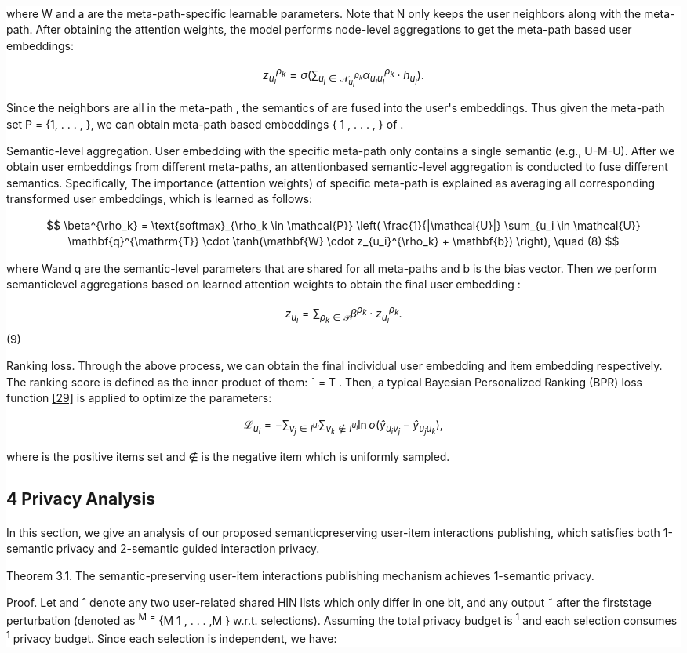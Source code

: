 where W and a are the meta-path-specific learnable parameters. Note that N only keeps the user neighbors along with the meta-path. After obtaining the attention weights, the model performs node-level aggregations to get the meta-path based user embeddings:

$$
z_{u_i}^{\rho_k} = \sigma\left(\sum_{u_j \in \mathcal{N}_{u_i}^{\rho_k}} \alpha_{u_i u_j}^{\rho_k} \cdot h_{u_j}\right). \tag{7}
$$

Since the neighbors are all in the meta-path , the semantics of are fused into the user's embeddings. Thus given the meta-path set P = {1, . . . , }, we can obtain meta-path based embeddings { 1 , . . . , } of .

Semantic-level aggregation. User embedding with the specific meta-path only contains a single semantic (e.g., U-M-U). After we obtain user embeddings from different meta-paths, an attentionbased semantic-level aggregation is conducted to fuse different semantics. Specifically, The importance (attention weights) of specific meta-path is explained as averaging all corresponding transformed user embeddings, which is learned as follows:

$$
\beta^{\rho_k} = \text{softmax}_{\rho_k \in \mathcal{P}} \left( \frac{1}{|\mathcal{U}|} \sum_{u_i \in \mathcal{U}} \mathbf{q}^{\mathrm{T}} \cdot \tanh(\mathbf{W} \cdot z_{u_i}^{\rho_k} + \mathbf{b}) \right), \quad (8)
$$

where Wand q are the semantic-level parameters that are shared for all meta-paths and b is the bias vector. Then we perform semanticlevel aggregations based on learned attention weights to obtain the final user embedding :

$$
z_{u_i} = \sum_{\rho_k \in \mathcal{P}} \beta^{\rho_k} \cdot z_{u_i}^{\rho_k}.
$$
(9)

Ranking loss. Through the above process, we can obtain the final individual user embedding and item embedding respectively. The ranking score is defined as the inner product of them: ˆ = T . Then, a typical Bayesian Personalized Ranking (BPR) loss function [\[29\]](#page-8-35) is applied to optimize the parameters:

$$
\mathcal{L}_{u_i} = -\sum_{v_j \in I^{u_i}} \sum_{v_k \notin I^{u_i}} \ln \sigma(\hat{y}_{u_i v_j} - \hat{y}_{u_j u_k}), \tag{10}
$$

where is the positive items set and ∉ is the negative item which is uniformly sampled.

## 4 Privacy Analysis

In this section, we give an analysis of our proposed semanticpreserving user-item interactions publishing, which satisfies both 1-semantic privacy and 2-semantic guided interaction privacy.

Theorem 3.1. The semantic-preserving user-item interactions publishing mechanism achieves 1-semantic privacy.

Proof. Let and ˆ denote any two user-related shared HIN lists which only differ in one bit, and any output ˜ after the firststage perturbation (denoted as <sup>M</sup> <sup>=</sup> {M 1 , . . . ,M } w.r.t. selections). Assuming the total privacy budget is <sup>1</sup> and each selection consumes <sup>1</sup> privacy budget. Since each selection is independent, we have:
